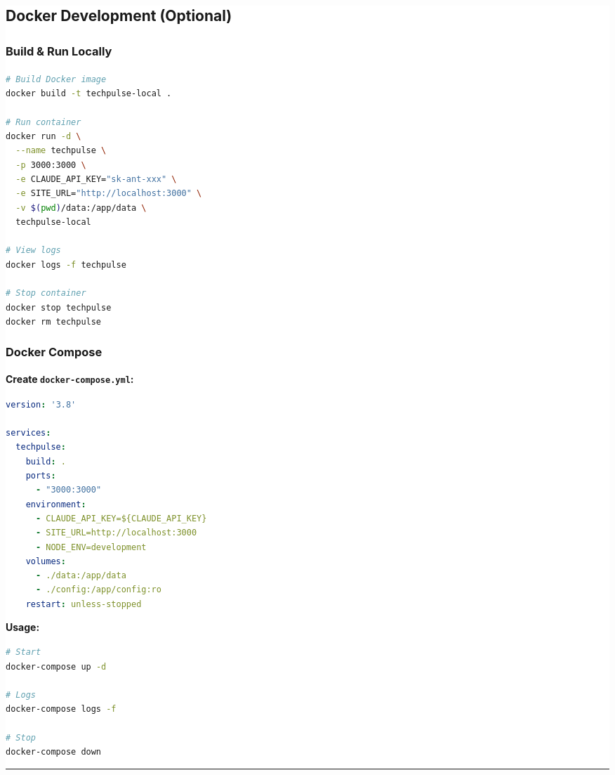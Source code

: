 
## Docker Development (Optional)

### Build & Run Locally

```bash
# Build Docker image
docker build -t techpulse-local .

# Run container
docker run -d \
  --name techpulse \
  -p 3000:3000 \
  -e CLAUDE_API_KEY="sk-ant-xxx" \
  -e SITE_URL="http://localhost:3000" \
  -v $(pwd)/data:/app/data \
  techpulse-local

# View logs
docker logs -f techpulse

# Stop container
docker stop techpulse
docker rm techpulse
```

### Docker Compose

**Create `docker-compose.yml`:**

```yaml
version: '3.8'

services:
  techpulse:
    build: .
    ports:
      - "3000:3000"
    environment:
      - CLAUDE_API_KEY=${CLAUDE_API_KEY}
      - SITE_URL=http://localhost:3000
      - NODE_ENV=development
    volumes:
      - ./data:/app/data
      - ./config:/app/config:ro
    restart: unless-stopped
```

**Usage:**
```bash
# Start
docker-compose up -d

# Logs
docker-compose logs -f

# Stop
docker-compose down
```

---
